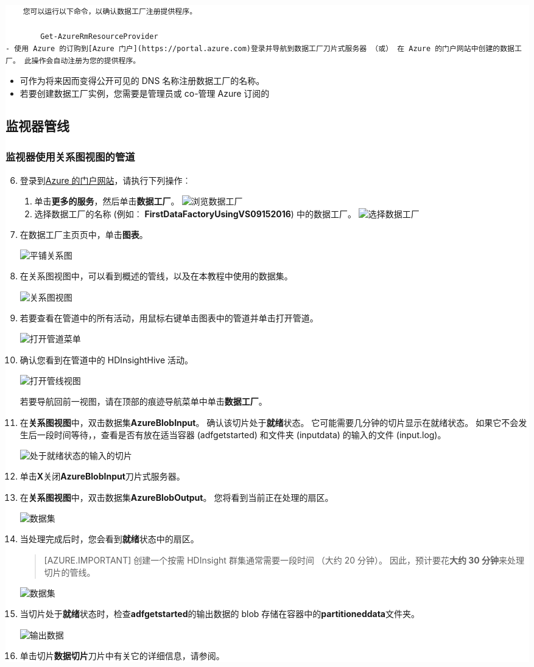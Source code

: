        您可以运行以下命令，以确认数据工厂注册提供程序。 
    
            Get-AzureRmResourceProvider
    - 使用 Azure 的订购到[Azure 门户](https://portal.azure.com)登录并导航到数据工厂刀片式服务器 （或） 在 Azure 的门户网站中创建的数据工厂。 此操作会自动注册为您的提供程序。
-   可作为将来因而变得公开可见的 DNS 名称注册数据工厂的名称。
-   若要创建数据工厂实例，您需要是管理员或 co-管理 Azure 订阅的

 
## <a name="monitor-pipeline"></a>监视器管线

### <a name="monitor-pipeline-using-diagram-view"></a>监视器使用关系图视图的管道
6. 登录到[Azure 的门户网站](https://portal.azure.com/)，请执行下列操作︰
    1. 单击**更多的服务**，然后单击**数据工厂**。
        ![浏览数据工厂](./media/data-factory-build-your-first-pipeline-using-vs/browse-datafactories.png) 
    2. 选择数据工厂的名称 (例如︰ **FirstDataFactoryUsingVS09152016**) 中的数据工厂。 
        ![选择数据工厂](./media/data-factory-build-your-first-pipeline-using-vs/select-first-data-factory.png)
7. 在数据工厂主页页中，单击**图表**。
  
    ![平铺关系图](./media/data-factory-build-your-first-pipeline-using-vs/diagram-tile.png)
7. 在关系图视图中，可以看到概述的管线，以及在本教程中使用的数据集。
    
    ![关系图视图](./media/data-factory-build-your-first-pipeline-using-vs/diagram-view-2.png) 
8. 若要查看在管道中的所有活动，用鼠标右键单击图表中的管道并单击打开管道。 

    ![打开管道菜单](./media/data-factory-build-your-first-pipeline-using-vs/open-pipeline-menu.png)
9. 确认您看到在管道中的 HDInsightHive 活动。 
  
    ![打开管线视图](./media/data-factory-build-your-first-pipeline-using-vs/open-pipeline-view.png)

    若要导航回前一视图，请在顶部的痕迹导航菜单中单击**数据工厂**。 
10. 在**关系图视图**中，双击数据集**AzureBlobInput**。 确认该切片处于**就绪**状态。 它可能需要几分钟的切片显示在就绪状态。 如果它不会发生后一段时间等待，，查看是否有放在适当容器 (adfgetstarted) 和文件夹 (inputdata) 的输入的文件 (input.log)。

    ![处于就绪状态的输入的切片](./media/data-factory-build-your-first-pipeline-using-vs/input-slice-ready.png)
11. 单击**X**关闭**AzureBlobInput**刀片式服务器。 
12. 在**关系图视图**中，双击数据集**AzureBlobOutput**。 您将看到当前正在处理的扇区。

    ![数据集](./media/data-factory-build-your-first-pipeline-using-vs/dataset-blade.png)
9. 当处理完成后时，您会看到**就绪**状态中的扇区。

    > [AZURE.IMPORTANT] 创建一个按需 HDInsight 群集通常需要一段时间 （大约 20 分钟）。 因此，预计要花**大约 30 分钟**来处理切片的管线。  

    ![数据集](./media/data-factory-build-your-first-pipeline-using-vs/dataset-slice-ready.png) 
    
10. 当切片处于**就绪**状态时，检查**adfgetstarted**的输出数据的 blob 存储在容器中的**partitioneddata**文件夹。  
 
    ![输出数据](./media/data-factory-build-your-first-pipeline-using-vs/three-ouptut-files.png)
11. 单击切片**数据切片**刀片中有关它的详细信息，请参阅。
